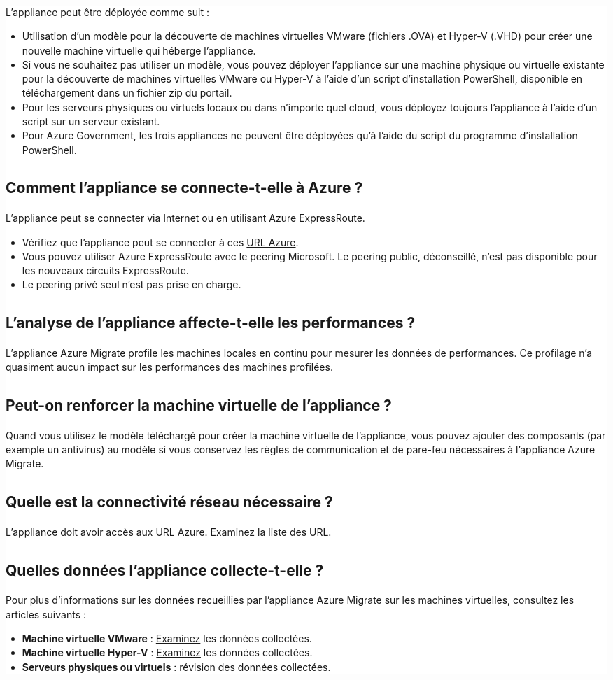 L’appliance peut être déployée comme suit :

- Utilisation d’un modèle pour la découverte de machines virtuelles VMware (fichiers .OVA) et Hyper-V (.VHD) pour créer une nouvelle machine virtuelle qui héberge l’appliance.
- Si vous ne souhaitez pas utiliser un modèle, vous pouvez déployer l’appliance sur une machine physique ou virtuelle existante pour la découverte de machines virtuelles VMware ou Hyper-V à l’aide d’un script d’installation PowerShell, disponible en téléchargement dans un fichier zip du portail.
- Pour les serveurs physiques ou virtuels locaux ou dans n’importe quel cloud, vous déployez toujours l’appliance à l’aide d’un script sur un serveur existant.
- Pour Azure Government, les trois appliances ne peuvent être déployées qu’à l’aide du script du programme d’installation PowerShell.

## <a name="how-does-the-appliance-connect-to-azure"></a>Comment l’appliance se connecte-t-elle à Azure ?

L’appliance peut se connecter via Internet ou en utilisant Azure ExpressRoute. 

- Vérifiez que l’appliance peut se connecter à ces [URL Azure](./migrate-appliance.md#url-access). 
- Vous pouvez utiliser Azure ExpressRoute avec le peering Microsoft.  Le peering public, déconseillé, n’est pas disponible pour les nouveaux circuits ExpressRoute.
- Le peering privé seul n’est pas prise en charge.



## <a name="does-appliance-analysis-affect-performance"></a>L’analyse de l’appliance affecte-t-elle les performances ?

L’appliance Azure Migrate profile les machines locales en continu pour mesurer les données de performances. Ce profilage n’a quasiment aucun impact sur les performances des machines profilées.

## <a name="can-i-harden-the-appliance-vm"></a>Peut-on renforcer la machine virtuelle de l’appliance ?

Quand vous utilisez le modèle téléchargé pour créer la machine virtuelle de l’appliance, vous pouvez ajouter des composants (par exemple un antivirus) au modèle si vous conservez les règles de communication et de pare-feu nécessaires à l’appliance Azure Migrate.

## <a name="what-network-connectivity-is-required"></a>Quelle est la connectivité réseau nécessaire ?

L’appliance doit avoir accès aux URL Azure. [Examinez](migrate-appliance.md#url-access) la liste des URL.

## <a name="what-data-does-the-appliance-collect"></a>Quelles données l’appliance collecte-t-elle ?

Pour plus d’informations sur les données recueillies par l’appliance Azure Migrate sur les machines virtuelles, consultez les articles suivants :

- **Machine virtuelle VMware** : [Examinez](migrate-appliance.md#collected-data---vmware) les données collectées.
- **Machine virtuelle Hyper-V** : [Examinez](migrate-appliance.md#collected-data---hyper-v) les données collectées.
- **Serveurs physiques ou virtuels** : [révision](migrate-appliance.md#collected-data---physical) des données collectées.
